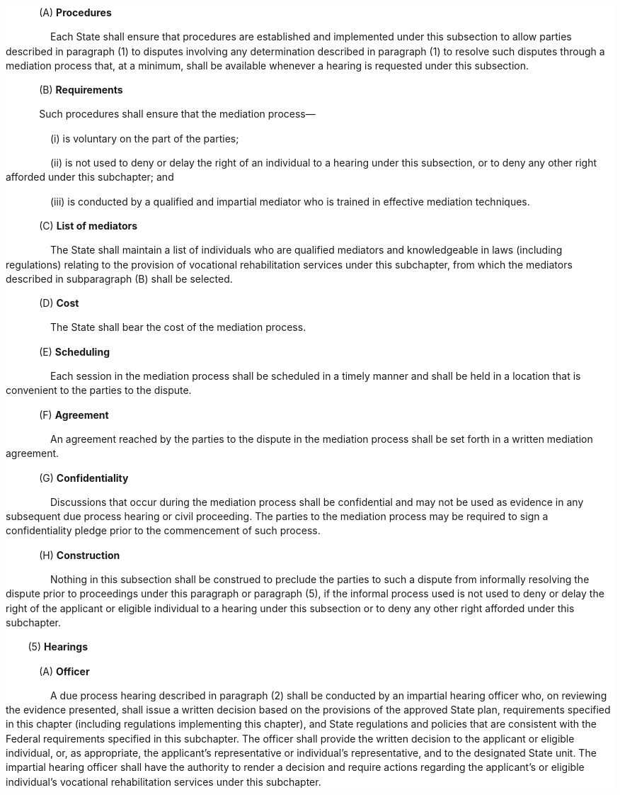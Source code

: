             (A) __Procedures__ 

                Each State shall ensure that procedures are established and implemented under this subsection to allow parties described in paragraph (1) to disputes involving any determination described in paragraph (1) to resolve such disputes through a mediation process that, at a minimum, shall be available whenever a hearing is requested under this subsection.

            (B) __Requirements__ 

            Such procedures shall ensure that the mediation process—

                (i) is voluntary on the part of the parties;

                (ii) is not used to deny or delay the right of an individual to a hearing under this subsection, or to deny any other right afforded under this subchapter; and

                (iii) is conducted by a qualified and impartial mediator who is trained in effective mediation techniques.

            (C) __List of mediators__ 

                The State shall maintain a list of individuals who are qualified mediators and knowledgeable in laws (including regulations) relating to the provision of vocational rehabilitation services under this subchapter, from which the mediators described in subparagraph (B) shall be selected.

            (D) __Cost__ 

                The State shall bear the cost of the mediation process.

            (E) __Scheduling__ 

                Each session in the mediation process shall be scheduled in a timely manner and shall be held in a location that is convenient to the parties to the dispute.

            (F) __Agreement__ 

                An agreement reached by the parties to the dispute in the mediation process shall be set forth in a written mediation agreement.

            (G) __Confidentiality__ 

                Discussions that occur during the mediation process shall be confidential and may not be used as evidence in any subsequent due process hearing or civil proceeding. The parties to the mediation process may be required to sign a confidentiality pledge prior to the commencement of such process.

            (H) __Construction__ 

                Nothing in this subsection shall be construed to preclude the parties to such a dispute from informally resolving the dispute prior to proceedings under this paragraph or paragraph (5), if the informal process used is not used to deny or delay the right of the applicant or eligible individual to a hearing under this subsection or to deny any other right afforded under this subchapter.

        (5) __Hearings__ 

            (A) __Officer__ 

                A due process hearing described in paragraph (2) shall be conducted by an impartial hearing officer who, on reviewing the evidence presented, shall issue a written decision based on the provisions of the approved State plan, requirements specified in this chapter (including regulations implementing this chapter), and State regulations and policies that are consistent with the Federal requirements specified in this subchapter. The officer shall provide the written decision to the applicant or eligible individual, or, as appropriate, the applicant’s representative or individual’s representative, and to the designated State unit. The impartial hearing officer shall have the authority to render a decision and require actions regarding the applicant’s or eligible individual’s vocational rehabilitation services under this subchapter.

